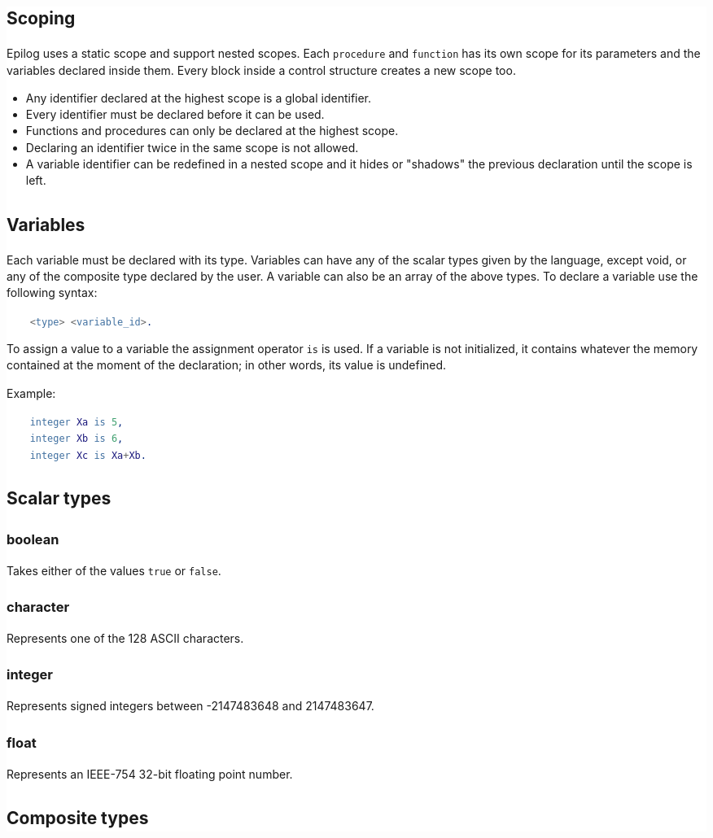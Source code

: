 
## Scoping

Epilog uses a static scope and support nested scopes. Each `procedure` and
`function` has its own scope for its parameters and the variables declared
inside them. Every block inside a control structure creates a new scope too.

- Any identifier declared at the highest scope is a global identifier.
- Every identifier must be declared before it can be used.
- Functions and procedures can only be declared at the highest scope.
- Declaring an identifier twice in the same scope is not allowed.
- A variable identifier can be redefined in a nested scope and it hides or
    "shadows" the previous declaration until the scope is left.

## Variables

Each variable must be declared with its type. Variables can have any of the
scalar types given by the language, except void, or any of the composite type
declared by the user. A variable can also be an array of the above types.
To declare a variable use the following syntax:

~~~erlang
    <type> <variable_id>.
~~~

To assign a value to a variable the assignment operator `is` is used. If a
variable is not initialized, it contains whatever the memory contained at the
moment of the declaration; in other words, its value is undefined.

Example:
~~~erlang
    integer Xa is 5,
    integer Xb is 6,
    integer Xc is Xa+Xb.
~~~


## Scalar types

### boolean
Takes either of the values `true` or `false`.

### character
Represents one of the 128 ASCII characters.

### integer
Represents signed integers between -2147483648 and 2147483647.

### float
Represents an IEEE-754 32-bit floating point number.


## Composite types
